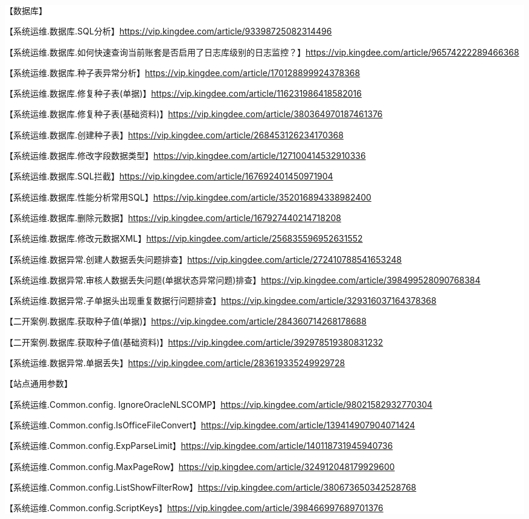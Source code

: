  

 

 

 

【数据库】


【系统运维.数据库.SQL分析】https://vip.kingdee.com/article/93398725082314496

【系统运维.数据库.如何快速查询当前账套是否启用了日志库级别的日志监控？】https://vip.kingdee.com/article/96574222289466368

【系统运维.数据库.种子表异常分析】https://vip.kingdee.com/article/170128899924378368

【系统运维.数据库.修复种子表(单据)】https://vip.kingdee.com/article/116231986418582016

【系统运维.数据库.修复种子表(基础资料)】https://vip.kingdee.com/article/380364970187461376

【系统运维.数据库.创建种子表】https://vip.kingdee.com/article/268453126234170368

【系统运维.数据库.修改字段数据类型】https://vip.kingdee.com/article/127100414532910336

【系统运维.数据库.SQL拦截】https://vip.kingdee.com/article/167692401450971904

【系统运维.数据库.性能分析常用SQL】https://vip.kingdee.com/article/352016894338982400

【系统运维.数据库.删除元数据】https://vip.kingdee.com/article/167927440214718208

【系统运维.数据库.修改元数据XML】https://vip.kingdee.com/article/256835596952631552

【系统运维.数据异常.创建人数据丢失问题排查】https://vip.kingdee.com/article/272410788541653248

【系统运维.数据异常.审核人数据丢失问题(单据状态异常问题)排查】https://vip.kingdee.com/article/398499528090768384

【系统运维.数据异常.子单据头出现重复数据行问题排查】https://vip.kingdee.com/article/329316037164378368

【二开案例.数据库.获取种子值(单据)】https://vip.kingdee.com/article/284360714268178688

【二开案例.数据库.获取种子值(基础资料)】https://vip.kingdee.com/article/392978519380831232

【系统运维.数据异常.单据丢失】https://vip.kingdee.com/article/283619335249929728

 

 

 

【站点通用参数】


【系统运维.Common.config. IgnoreOracleNLSCOMP】https://vip.kingdee.com/article/98021582932770304

【系统运维.Common.config.IsOfficeFileConvert】https://vip.kingdee.com/article/139414907904071424

【系统运维.Common.config.ExpParseLimit】https://vip.kingdee.com/article/140118731945940736

【系统运维.Common.config.MaxPageRow】https://vip.kingdee.com/article/324912048179929600

【系统运维.Common.config.ListShowFilterRow】https://vip.kingdee.com/article/380673650342528768

【系统运维.Common.config.ScriptKeys】https://vip.kingdee.com/article/398466997689701376

 

 

 
